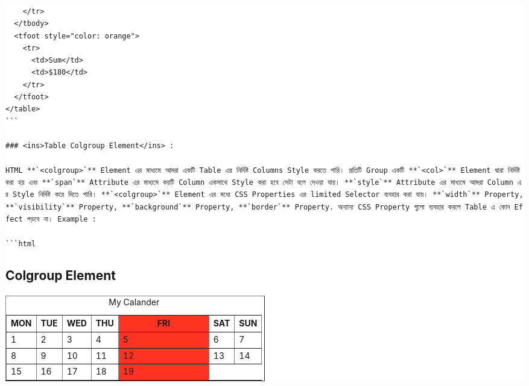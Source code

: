         </tr>
      </tbody>
      <tfoot style="color: orange">
        <tr>
          <td>Sum</td>
          <td>$180</td>
        </tr>
      </tfoot>
    </table>
    ```
    
    ### <ins>Table Colgroup Element</ins> :
    
    HTML **`<colgroup>`** Element এর মাধ্যমে আমরা একটি Table এর নির্দিষ্ট Columns Style করতে পারি। প্রতিটি Group একটি **`<col>`** Element দ্বারা নির্দিষ্ট করা হয় এবং **`span`** Attribute এর মাধ্যমে কয়টি Column একসাথে Style করা হবে সেটা বলে দেওয়া যায়। **`style`** Attribute এর মাধ্যমে আমরা Column এর Style নির্দিষ্ট করে দিতে পারি। **`<colgroup>`** Element এর মধ্যে CSS Properties এর limited Selector ব্যবহার করা যায়। **`width`** Property, **`visibility`** Property, **`background`** Property, **`border`** Property. অন্যান্য CSS Property গুলো ব্যবহার করলে Table এ কোন Effect পড়বে না। Example :
    
    ```html
   <!DOCTYPE html>
   <html>
      <body>
          <h2>Colgroup Element</h2>
          <table border="1" style="width: 50%;">
           <caption> My Calander </caption>
           <colgroup>
             <col span="4">
             <col span="1" style ="background-color: #ff3322;width:150px;">
           </colgroup>
           <tr>
            <th>MON</th>
            <th>TUE</th>
            <th>WED</th>
            <th>THU</th>
            <th>FRI</th>
            <th>SAT</th>
            <th>SUN</th>
           </tr>
           <tr>
            <td>1</td>
            <td>2</td>
            <td>3</td>
            <td>4</td>
            <td>5</td>
            <td>6</td>
            <td>7</td>
           </tr>
           <tr>
            <td>8</td>
            <td>9</td>
            <td>10</td>
            <td>11</td>
            <td>12</td>
            <td>13</td>
            <td>14</td>
           </tr>
           <tr>
            <td>15</td>
            <td>16</td>
            <td>17</td>
            <td>18</td>
            <td>19</td>